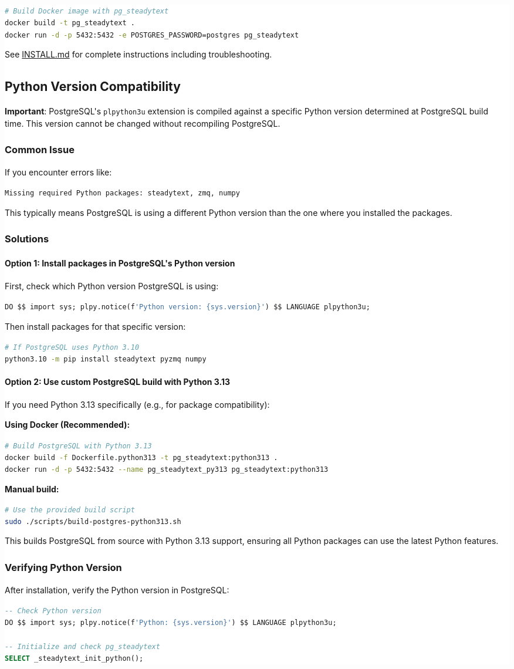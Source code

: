 ```bash
# Build Docker image with pg_steadytext
docker build -t pg_steadytext .
docker run -d -p 5432:5432 -e POSTGRES_PASSWORD=postgres pg_steadytext
```

See [INSTALL.md](INSTALL.md) for complete instructions including troubleshooting.

## Python Version Compatibility

**Important**: PostgreSQL's `plpython3u` extension is compiled against a specific Python version determined at PostgreSQL build time. This version cannot be changed without recompiling PostgreSQL.

### Common Issue
If you encounter errors like:
```
Missing required Python packages: steadytext, zmq, numpy
```
This typically means PostgreSQL is using a different Python version than the one where you installed the packages.

### Solutions

#### Option 1: Install packages in PostgreSQL's Python version
First, check which Python version PostgreSQL is using:
```sql
DO $$ import sys; plpy.notice(f'Python version: {sys.version}') $$ LANGUAGE plpython3u;
```

Then install packages for that specific version:
```bash
# If PostgreSQL uses Python 3.10
python3.10 -m pip install steadytext pyzmq numpy
```

#### Option 2: Use custom PostgreSQL build with Python 3.13
If you need Python 3.13 specifically (e.g., for package compatibility):

**Using Docker (Recommended):**
```bash
# Build PostgreSQL with Python 3.13
docker build -f Dockerfile.python313 -t pg_steadytext:python313 .
docker run -d -p 5432:5432 --name pg_steadytext_py313 pg_steadytext:python313
```

**Manual build:**
```bash
# Use the provided build script
sudo ./scripts/build-postgres-python313.sh
```

This builds PostgreSQL from source with Python 3.13 support, ensuring all Python packages can use the latest Python features.

### Verifying Python Version
After installation, verify the Python version in PostgreSQL:
```sql
-- Check Python version
DO $$ import sys; plpy.notice(f'Python: {sys.version}') $$ LANGUAGE plpython3u;

-- Initialize and check pg_steadytext
SELECT _steadytext_init_python();
```
